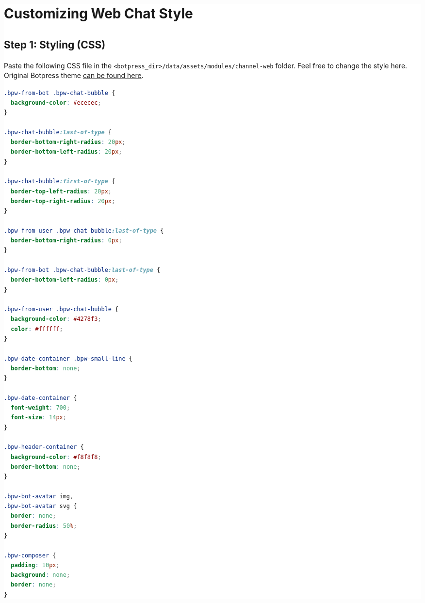 [security sdk]: https://botpress.com/reference/modules/_botpress_sdk_.security.html#getmessagesignature

# Customizing Web Chat Style

## Step 1: Styling (CSS)

Paste the following CSS file in the `<botpress_dir>/data/assets/modules/channel-web` folder. Feel free to change the style here. Original Botpress theme [can be found here](https://github.com/botpress/botpress/blob/master/modules/channel-web/assets/default.css).

```css
.bpw-from-bot .bpw-chat-bubble {
  background-color: #ececec;
}

.bpw-chat-bubble:last-of-type {
  border-bottom-right-radius: 20px;
  border-bottom-left-radius: 20px;
}

.bpw-chat-bubble:first-of-type {
  border-top-left-radius: 20px;
  border-top-right-radius: 20px;
}

.bpw-from-user .bpw-chat-bubble:last-of-type {
  border-bottom-right-radius: 0px;
}

.bpw-from-bot .bpw-chat-bubble:last-of-type {
  border-bottom-left-radius: 0px;
}

.bpw-from-user .bpw-chat-bubble {
  background-color: #4278f3;
  color: #ffffff;
}

.bpw-date-container .bpw-small-line {
  border-bottom: none;
}

.bpw-date-container {
  font-weight: 700;
  font-size: 14px;
}

.bpw-header-container {
  background-color: #f8f8f8;
  border-bottom: none;
}

.bpw-bot-avatar img,
.bpw-bot-avatar svg {
  border: none;
  border-radius: 50%;
}

.bpw-composer {
  padding: 10px;
  background: none;
  border: none;
}

```